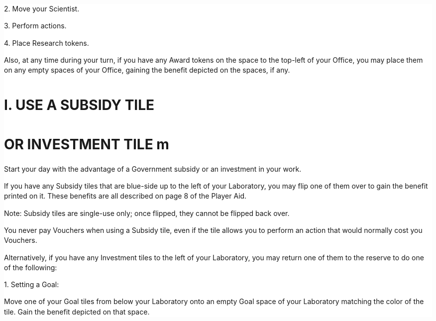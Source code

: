 2\. Move your Scientist.

3\. Perform actions.

4\. Place Research tokens.


<figure>
</figure>


Also, at any time during
your turn, if you have any
Award tokens on the space
to the top-left of your
Office, you may place
them on any empty spaces
of your Office, gaining
the benefit depicted on
the spaces, if any.


# I. USE A SUBSIDY TILE


# OR INVESTMENT TILE m

Start your day with the advantage of a Government subsidy or an investment in your work.

If you have any Subsidy tiles that are blue-side up to
the left of your Laboratory, you may flip one of them
over to gain the benefit printed on it. These benefits
are all described on page 8 of the Player Aid.

Note: Subsidy tiles are single-use only; once
flipped, they cannot be flipped back over.

You never pay Vouchers when using a Subsidy tile,
even if the tile allows you to perform an action that
would normally cost you Vouchers.


<figure>
</figure>


Alternatively, if you have
any Investment tiles to the
left of your Laboratory, you
may return one of them to
the reserve to do one of the
following:

1\. Setting a Goal:

Move one of your Goal tiles
from below your Laboratory
onto an empty Goal space of
your Laboratory matching
the color of the tile. Gain the
benefit depicted on that space.
